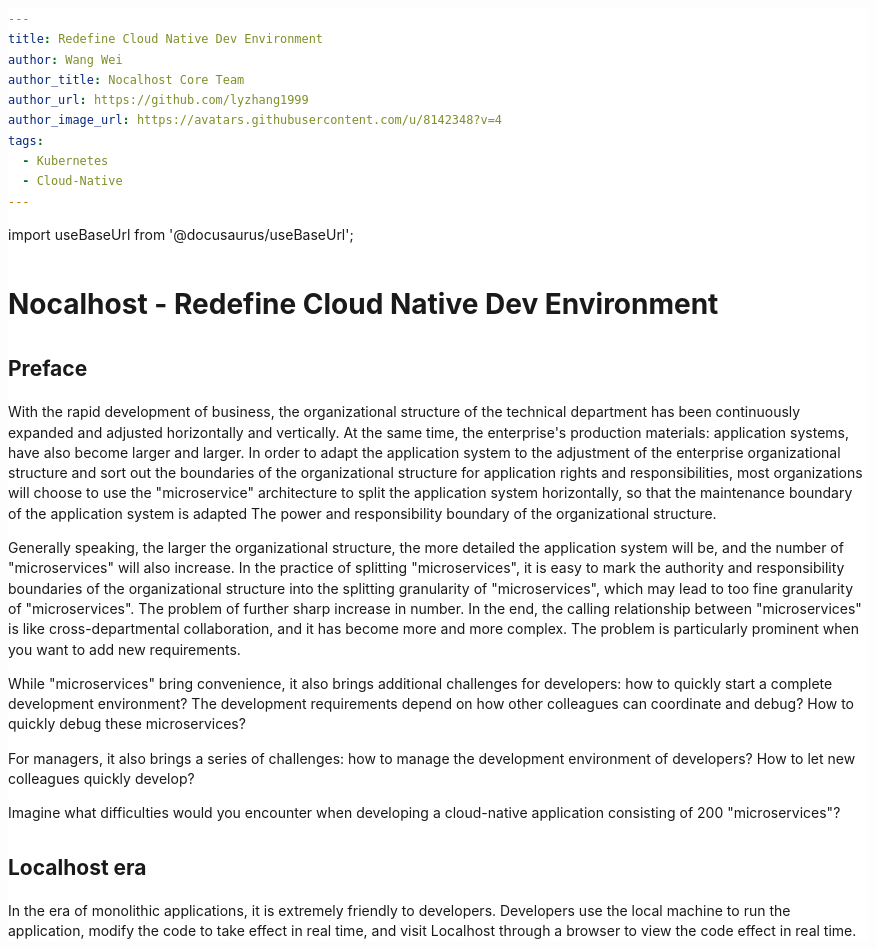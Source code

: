 ```yaml
---
title: Redefine Cloud Native Dev Environment
author: Wang Wei
author_title: Nocalhost Core Team
author_url: https://github.com/lyzhang1999
author_image_url: https://avatars.githubusercontent.com/u/8142348?v=4
tags:
  - Kubernetes
  - Cloud-Native
---
```


import useBaseUrl from '@docusaurus/useBaseUrl';

# Nocalhost - Redefine Cloud Native Dev Environment

## Preface

With the rapid development of business, the organizational structure of the technical department has been continuously expanded and adjusted horizontally and vertically. At the same time, the enterprise's production materials: application systems, have also become larger and larger. In order to adapt the application system to the adjustment of the enterprise organizational structure and sort out the boundaries of the organizational structure for application rights and responsibilities, most organizations will choose to use the "microservice" architecture to split the application system horizontally, so that the maintenance boundary of the application system is adapted The power and responsibility boundary of the organizational structure.

Generally speaking, the larger the organizational structure, the more detailed the application system will be, and the number of "microservices" will also increase. In the practice of splitting "microservices", it is easy to mark the authority and responsibility boundaries of the organizational structure into the splitting granularity of "microservices", which may lead to too fine granularity of "microservices". The problem of further sharp increase in number. In the end, the calling relationship between "microservices" is like cross-departmental collaboration, and it has become more and more complex. The problem is particularly prominent when you want to add new requirements.

While "microservices" bring convenience, it also brings additional challenges for developers: how to quickly start a complete development environment? The development requirements depend on how other colleagues can coordinate and debug? How to quickly debug these microservices?

For managers, it also brings a series of challenges: how to manage the development environment of developers? How to let new colleagues quickly develop?

Imagine what difficulties would you encounter when developing a cloud-native application consisting of 200 "microservices"?

## Localhost era

In the era of monolithic applications, it is extremely friendly to developers. Developers use the local machine to run the application, modify the code to take effect in real time, and visit Localhost through a browser to view the code effect in real time.
